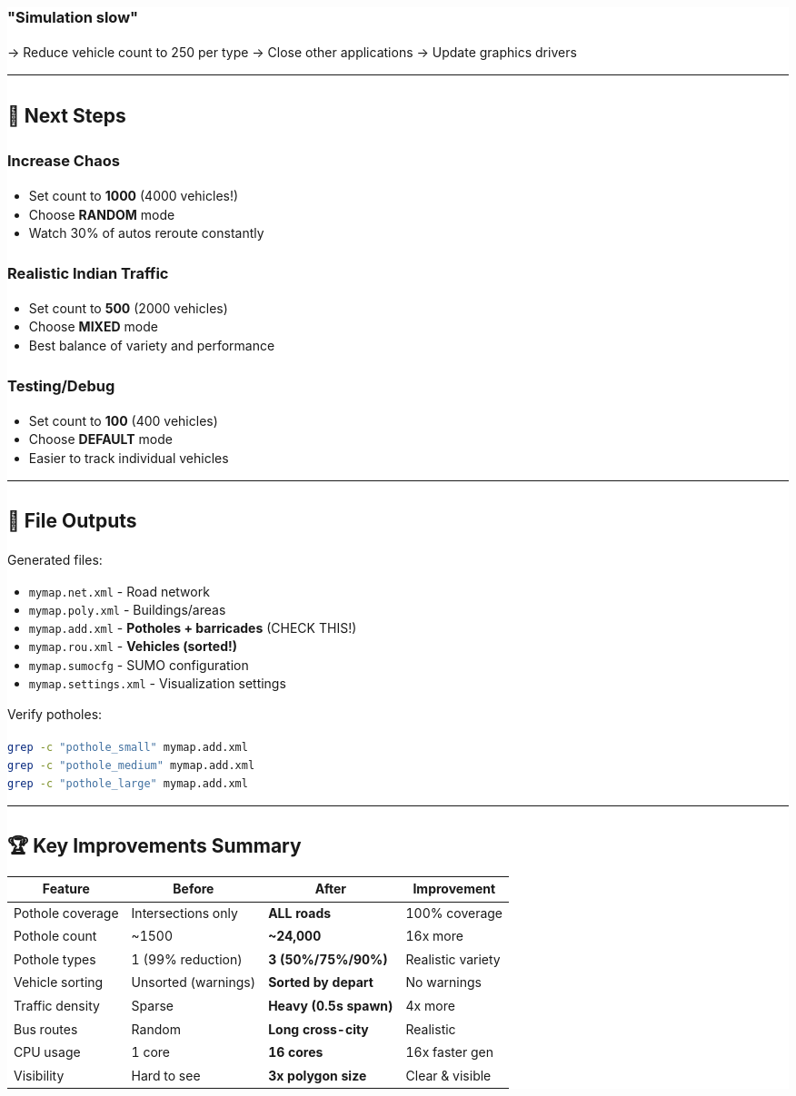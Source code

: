 ### "Simulation slow"
→ Reduce vehicle count to 250 per type
→ Close other applications
→ Update graphics drivers

---

## 🎯 Next Steps

### Increase Chaos
- Set count to **1000** (4000 vehicles!)
- Choose **RANDOM** mode
- Watch 30% of autos reroute constantly

### Realistic Indian Traffic
- Set count to **500** (2000 vehicles)
- Choose **MIXED** mode
- Best balance of variety and performance

### Testing/Debug
- Set count to **100** (400 vehicles)
- Choose **DEFAULT** mode
- Easier to track individual vehicles

---

## 📝 File Outputs

Generated files:
- `mymap.net.xml` - Road network
- `mymap.poly.xml` - Buildings/areas
- `mymap.add.xml` - **Potholes + barricades** (CHECK THIS!)
- `mymap.rou.xml` - **Vehicles (sorted!)** 
- `mymap.sumocfg` - SUMO configuration
- `mymap.settings.xml` - Visualization settings

Verify potholes:
```bash
grep -c "pothole_small" mymap.add.xml
grep -c "pothole_medium" mymap.add.xml  
grep -c "pothole_large" mymap.add.xml
```

---

## 🏆 Key Improvements Summary

| Feature | Before | After | Improvement |
|---------|--------|-------|-------------|
| Pothole coverage | Intersections only | **ALL roads** | 100% coverage |
| Pothole count | ~1500 | **~24,000** | 16x more |
| Pothole types | 1 (99% reduction) | **3 (50%/75%/90%)** | Realistic variety |
| Vehicle sorting | Unsorted (warnings) | **Sorted by depart** | No warnings |
| Traffic density | Sparse | **Heavy (0.5s spawn)** | 4x more |
| Bus routes | Random | **Long cross-city** | Realistic |
| CPU usage | 1 core | **16 cores** | 16x faster gen |
| Visibility | Hard to see | **3x polygon size** | Clear & visible |
